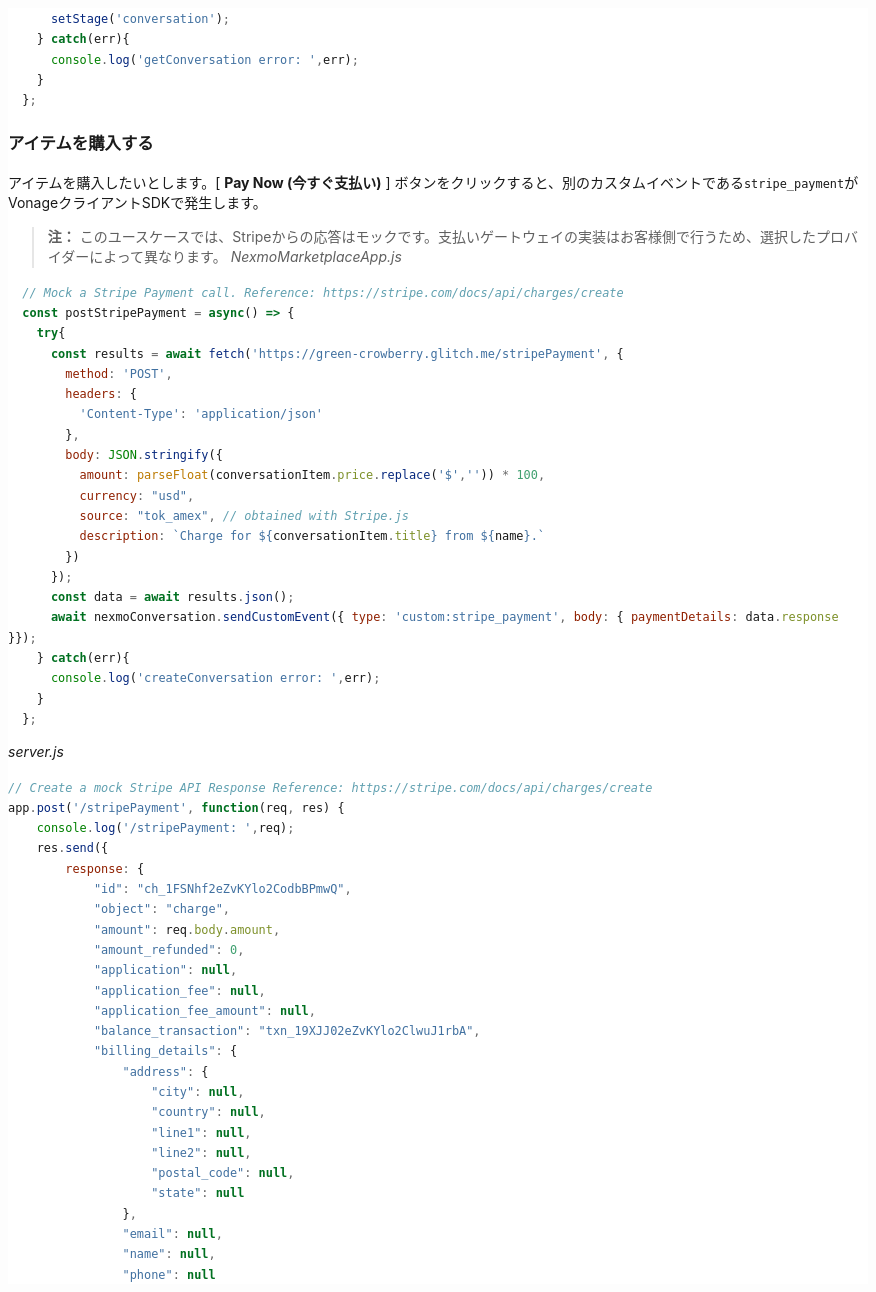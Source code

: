 ```jsx
      setStage('conversation');
    } catch(err){
      console.log('getConversation error: ',err);
    }
  };
```
### アイテムを購入する
アイテムを購入したいとします。[ **Pay Now (今すぐ支払い)** ] ボタンをクリックすると、別のカスタムイベントである`stripe_payment`がVonageクライアントSDKで発生します。

> **注：** このユースケースでは、Stripeからの応答はモックです。支払いゲートウェイの実装はお客様側で行うため、選択したプロバイダーによって異なります。
*NexmoMarketplaceApp.js* 
```jsx
  // Mock a Stripe Payment call. Reference: https://stripe.com/docs/api/charges/create
  const postStripePayment = async() => {
    try{
      const results = await fetch('https://green-crowberry.glitch.me/stripePayment', {
        method: 'POST',
        headers: {
          'Content-Type': 'application/json'
        },
        body: JSON.stringify({
          amount: parseFloat(conversationItem.price.replace('$','')) * 100,
          currency: "usd",
          source: "tok_amex", // obtained with Stripe.js
          description: `Charge for ${conversationItem.title} from ${name}.`
        })
      });
      const data = await results.json();
      await nexmoConversation.sendCustomEvent({ type: 'custom:stripe_payment', body: { paymentDetails: data.response }});
    } catch(err){
      console.log('createConversation error: ',err);
    }
  };
```
*server.js* 
```js
// Create a mock Stripe API Response Reference: https://stripe.com/docs/api/charges/create
app.post('/stripePayment', function(req, res) {
    console.log('/stripePayment: ',req);
    res.send({
        response: {
            "id": "ch_1FSNhf2eZvKYlo2CodbBPmwQ",
            "object": "charge",
            "amount": req.body.amount,
            "amount_refunded": 0,
            "application": null,
            "application_fee": null,
            "application_fee_amount": null,
            "balance_transaction": "txn_19XJJ02eZvKYlo2ClwuJ1rbA",
            "billing_details": {
                "address": {
                    "city": null,
                    "country": null,
                    "line1": null,
                    "line2": null,
                    "postal_code": null,
                    "state": null
                },
                "email": null,
                "name": null,
                "phone": null
```